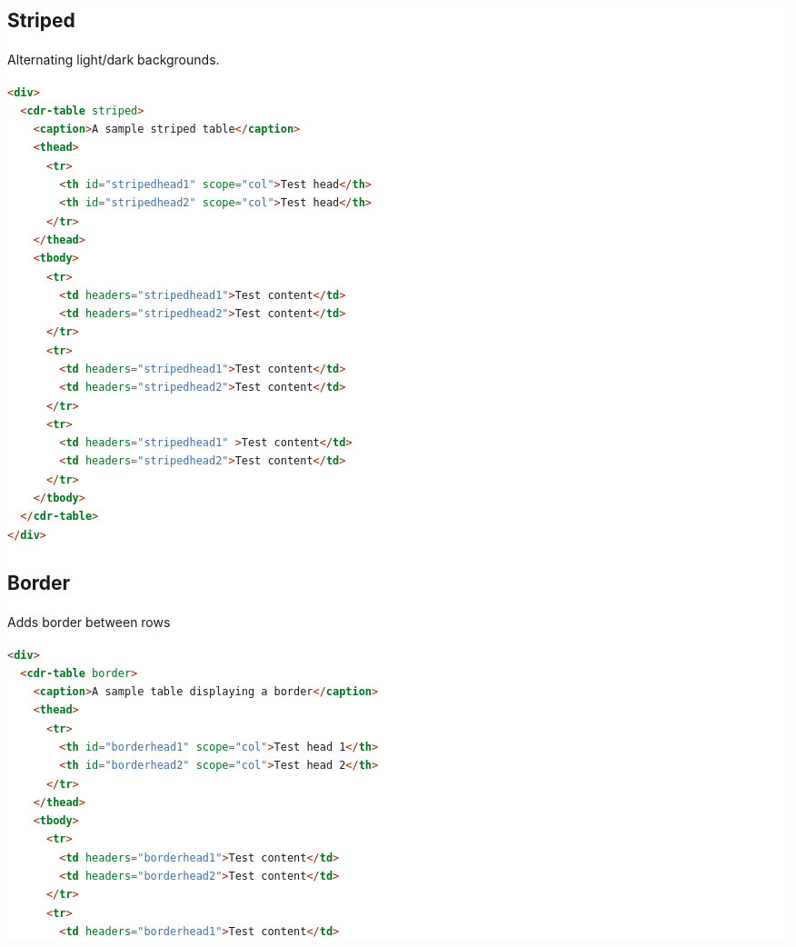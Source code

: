 ```html
```

</cdr-doc-example-code-pair>

## Striped

Alternating light/dark backgrounds.

<cdr-doc-example-code-pair :repository-href="$page.frontmatter.component_location" :sandbox-data="$page.frontmatter.sandboxData">

```html
<div>
  <cdr-table striped>
    <caption>A sample striped table</caption>
    <thead>
      <tr>
        <th id="stripedhead1" scope="col">Test head</th>
        <th id="stripedhead2" scope="col">Test head</th>
      </tr>
    </thead>
    <tbody>
      <tr>
        <td headers="stripedhead1">Test content</td>
        <td headers="stripedhead2">Test content</td>
      </tr>
      <tr>
        <td headers="stripedhead1">Test content</td>
        <td headers="stripedhead2">Test content</td>
      </tr>
      <tr>
        <td headers="stripedhead1" >Test content</td>
        <td headers="stripedhead2">Test content</td>
      </tr>
    </tbody>
  </cdr-table>
</div>
```

</cdr-doc-example-code-pair>


## Border

Adds border between rows

<cdr-doc-example-code-pair :repository-href="$page.frontmatter.component_location" :sandbox-data="$page.frontmatter.sandboxData">

```html
<div>
  <cdr-table border>
    <caption>A sample table displaying a border</caption>
    <thead>
      <tr>
        <th id="borderhead1" scope="col">Test head 1</th>
        <th id="borderhead2" scope="col">Test head 2</th>
      </tr>
    </thead>
    <tbody>
      <tr>
        <td headers="borderhead1">Test content</td>
        <td headers="borderhead2">Test content</td>
      </tr>
      <tr>
        <td headers="borderhead1">Test content</td>
```